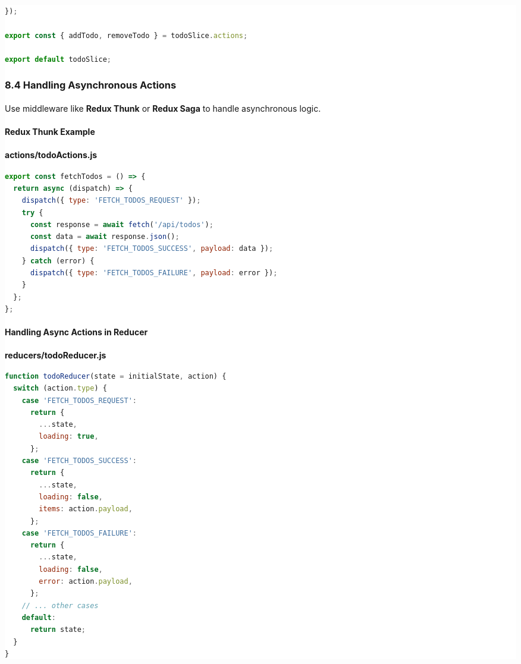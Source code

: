 ```javascript
});

export const { addTodo, removeTodo } = todoSlice.actions;

export default todoSlice;
```

### 8.4 Handling Asynchronous Actions

Use middleware like **Redux Thunk** or **Redux Saga** to handle asynchronous logic.

#### Redux Thunk Example

**actions/todoActions.js**

```javascript
export const fetchTodos = () => {
  return async (dispatch) => {
    dispatch({ type: 'FETCH_TODOS_REQUEST' });
    try {
      const response = await fetch('/api/todos');
      const data = await response.json();
      dispatch({ type: 'FETCH_TODOS_SUCCESS', payload: data });
    } catch (error) {
      dispatch({ type: 'FETCH_TODOS_FAILURE', payload: error });
    }
  };
};
```

#### Handling Async Actions in Reducer

**reducers/todoReducer.js**

```javascript
function todoReducer(state = initialState, action) {
  switch (action.type) {
    case 'FETCH_TODOS_REQUEST':
      return {
        ...state,
        loading: true,
      };
    case 'FETCH_TODOS_SUCCESS':
      return {
        ...state,
        loading: false,
        items: action.payload,
      };
    case 'FETCH_TODOS_FAILURE':
      return {
        ...state,
        loading: false,
        error: action.payload,
      };
    // ... other cases
    default:
      return state;
  }
}
```
